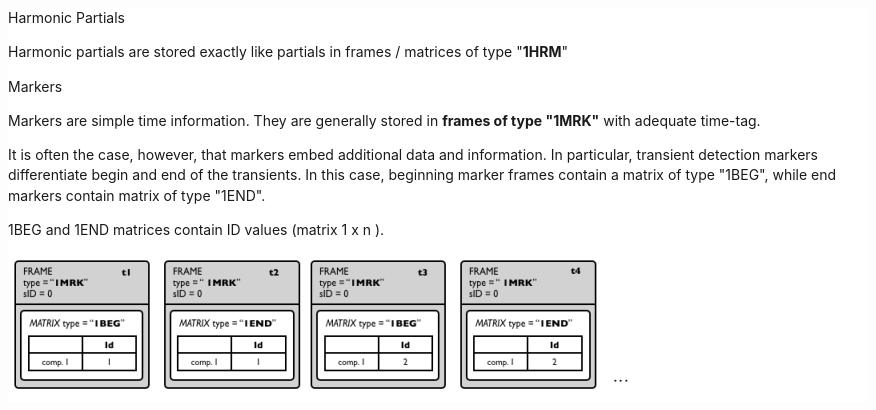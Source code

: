 <div class="bloc_ti complement_ti">

<span>Harmonic Partials</span>

</div>

<div class="txt">

Harmonic partials are stored exactly like partials in frames / matrices
of type "**1HRM**"

</div>

</div>

<div class="bloc example">

<div class="bloc_ti example_ti">

<span>Markers</span>

</div>

<div class="txt">

Markers are simple time information. They are generally stored in
**frames of type "1MRK"** with adequate time-tag.

It is often the case, however, that markers embed additional data and
information. In particular, transient detection markers differentiate
begin and end of the transients. In this case, beginning marker frames
contain a matrix of type "1BEG", while end markers contain matrix of
type "1END".

1BEG and 1END matrices contain ID values (matrix 1 x n ).

</div>

<div class="caption">

<div class="caption_co">

[![1mrk\_1.png](../res/1mrk_1.png)](../res/1mrk.png "Cliquez pour agrandir")

</div>

</div>

</div>

<div class="bloc complement">

<div class="bloc_ti complement_ti">
